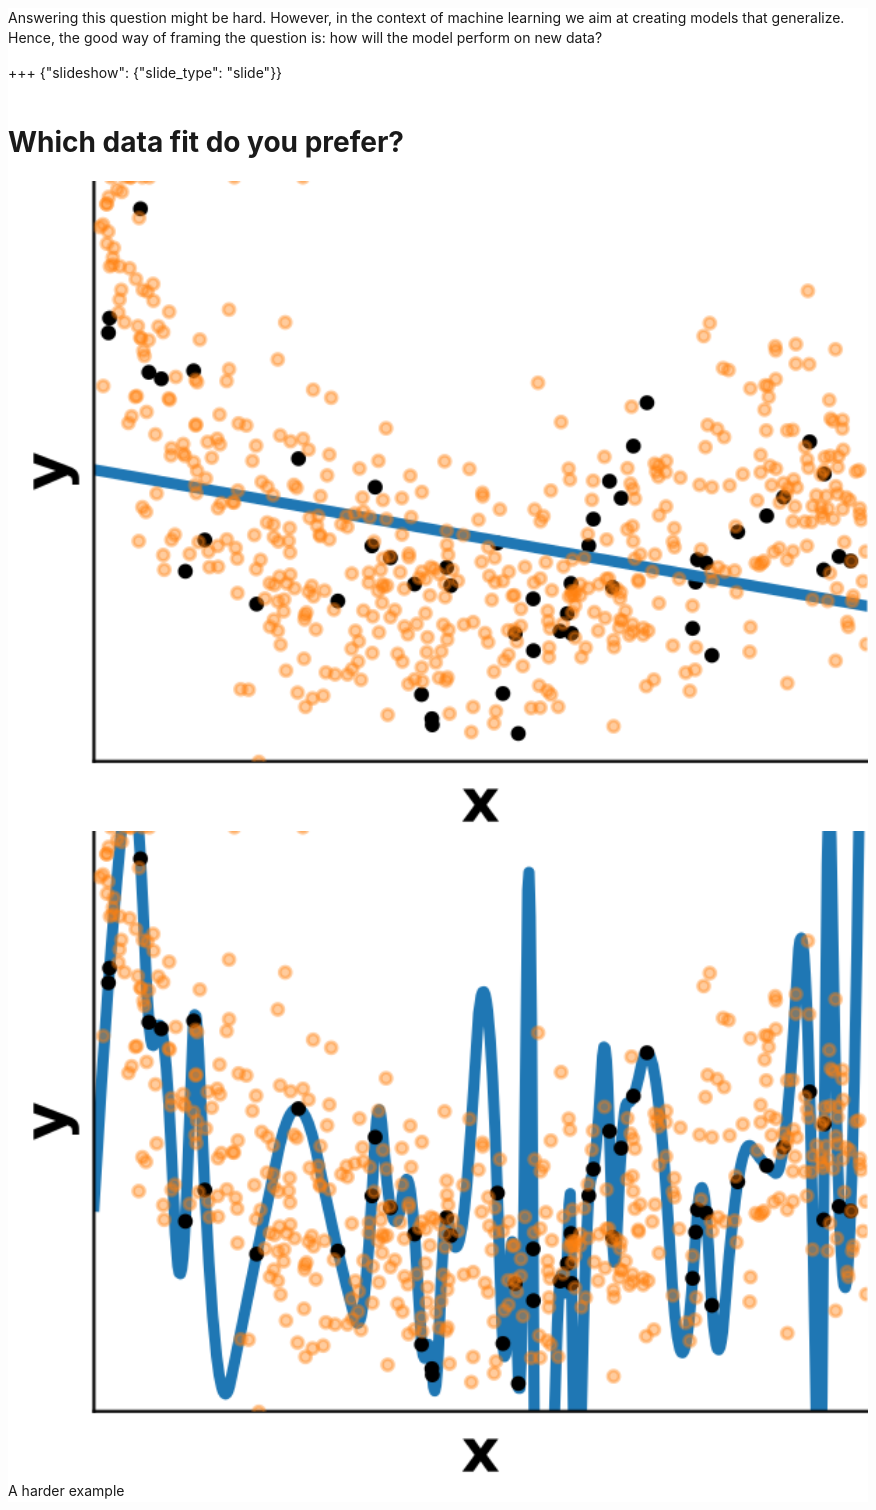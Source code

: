 Answering this question might be hard. However, in the context of machine
learning we aim at creating models that generalize. Hence, the good way 
of framing the question is: how will the model perform on new data?

+++ {"slideshow": {"slide_type": "slide"}}

# Which data fit do you prefer?

<img src="../figures/ols_simple_test.svg" width="110%">
<img src="../figures/splines_cubic_test.svg" width="110%">
A harder example
